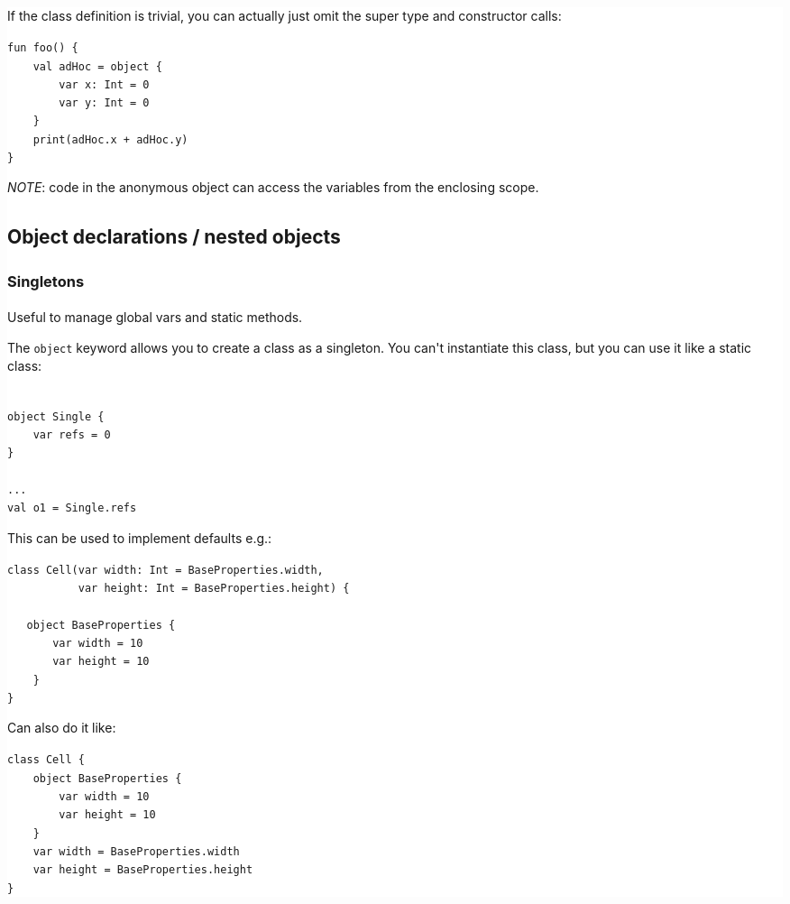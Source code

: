 If the class definition is trivial, you can actually just omit the super type and constructor calls:

```
fun foo() {
    val adHoc = object {
        var x: Int = 0
        var y: Int = 0
    }
    print(adHoc.x + adHoc.y)
}
```


*NOTE*: code in the anonymous object can access the variables from the enclosing scope.


## Object declarations / nested objects

### Singletons

Useful to manage global vars and static methods.

The `object` keyword allows you to create a class as a singleton. You can't instantiate this class, but you can use it like a static class:

```

object Single {
    var refs = 0
}

...
val o1 = Single.refs
```

This can be used to implement defaults e.g.:

```
class Cell(var width: Int = BaseProperties.width,
           var height: Int = BaseProperties.height) {
           
   object BaseProperties {
       var width = 10
       var height = 10
    }
}
```
Can also do it like:

```
class Cell {
    object BaseProperties {
        var width = 10
        var height = 10
    }
    var width = BaseProperties.width
    var height = BaseProperties.height
}

```
